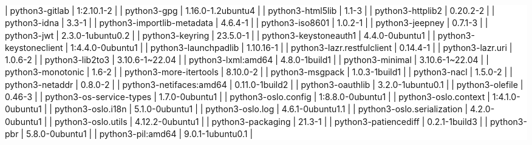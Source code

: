 |                python3-gitlab |                     1:2.10.1-2 |
|                   python3-gpg |              1.16.0-1.2ubuntu4 |
|              python3-html5lib |                          1.1-3 |
|              python3-httplib2 |                       0.20.2-2 |
|                  python3-idna |                          3.3-1 |
|    python3-importlib-metadata |                        4.6.4-1 |
|               python3-iso8601 |                        1.0.2-1 |
|               python3-jeepney |                        0.7.1-3 |
|                   python3-jwt |               2.3.0-1ubuntu0.2 |
|               python3-keyring |                       23.5.0-1 |
|         python3-keystoneauth1 |                 4.4.0-0ubuntu1 |
|        python3-keystoneclient |               1:4.4.0-0ubuntu1 |
|          python3-launchpadlib |                      1.10.16-1 |
|    python3-lazr.restfulclient |                       0.14.4-1 |
|              python3-lazr.uri |                        1.0.6-2 |
|               python3-lib2to3 |                 3.10.6-1~22.04 |
|            python3-lxml:amd64 |                  4.8.0-1build1 |
|               python3-minimal |                 3.10.6-1~22.04 |
|             python3-monotonic |                          1.6-2 |
|        python3-more-itertools |                       8.10.0-2 |
|               python3-msgpack |                  1.0.3-1build1 |
|                  python3-nacl |                        1.5.0-2 |
|               python3-netaddr |                        0.8.0-2 |
|       python3-netifaces:amd64 |                 0.11.0-1build2 |
|              python3-oauthlib |               3.2.0-1ubuntu0.1 |
|               python3-olefile |                         0.46-3 |
|      python3-os-service-types |                 1.7.0-0ubuntu1 |
|           python3-oslo.config |               1:8.8.0-0ubuntu1 |
|          python3-oslo.context |               1:4.1.0-0ubuntu1 |
|             python3-oslo.i18n |                 5.1.0-0ubuntu1 |
|              python3-oslo.log |               4.6.1-0ubuntu1.1 |
|    python3-oslo.serialization |                 4.2.0-0ubuntu1 |
|            python3-oslo.utils |                4.12.2-0ubuntu1 |
|             python3-packaging |                         21.3-1 |
|          python3-patiencediff |                  0.2.1-1build3 |
|                   python3-pbr |                 5.8.0-0ubuntu1 |
|             python3-pil:amd64 |               9.0.1-1ubuntu0.1 |